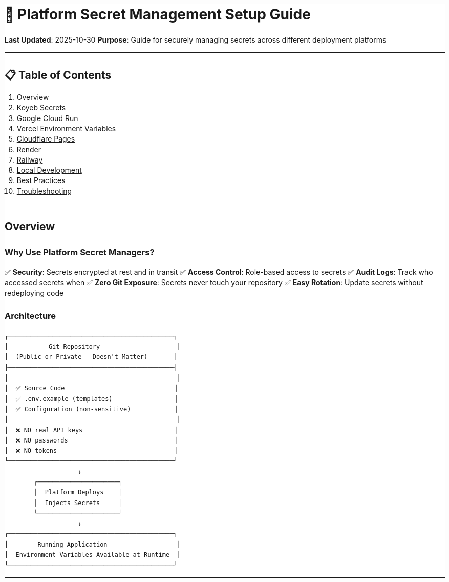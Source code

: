 # 🔐 Platform Secret Management Setup Guide

**Last Updated**: 2025-10-30
**Purpose**: Guide for securely managing secrets across different deployment platforms

---

## 📋 Table of Contents

1. [Overview](#overview)
2. [Koyeb Secrets](#koyeb-secrets-uat-production)
3. [Google Cloud Run](#google-cloud-run)
4. [Vercel Environment Variables](#vercel-environment-variables)
5. [Cloudflare Pages](#cloudflare-pages)
6. [Render](#render)
7. [Railway](#railway)
8. [Local Development](#local-development)
9. [Best Practices](#best-practices)
10. [Troubleshooting](#troubleshooting)

---

## Overview

### Why Use Platform Secret Managers?

✅ **Security**: Secrets encrypted at rest and in transit
✅ **Access Control**: Role-based access to secrets
✅ **Audit Logs**: Track who accessed secrets when
✅ **Zero Git Exposure**: Secrets never touch your repository
✅ **Easy Rotation**: Update secrets without redeploying code

### Architecture

```
┌─────────────────────────────────────────────┐
│           Git Repository                     │
│  (Public or Private - Doesn't Matter)       │
├─────────────────────────────────────────────┤
│                                              │
│  ✅ Source Code                              │
│  ✅ .env.example (templates)                 │
│  ✅ Configuration (non-sensitive)            │
│                                              │
│  ❌ NO real API keys                         │
│  ❌ NO passwords                             │
│  ❌ NO tokens                                │
└─────────────────────────────────────────────┘
                    ↓
        ┌──────────────────────┐
        │  Platform Deploys    │
        │  Injects Secrets     │
        └──────────────────────┘
                    ↓
┌─────────────────────────────────────────────┐
│        Running Application                   │
│  Environment Variables Available at Runtime  │
└─────────────────────────────────────────────┘
```

---